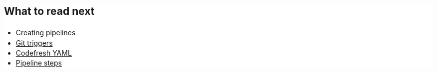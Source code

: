 
## What to read next

* [Creating pipelines]({{site.baseurl}}/docs/configure-ci-cd-pipeline/pipelines/)
* [Git triggers]({{site.baseurl}}/docs/configure-ci-cd-pipeline/triggers/git-triggers/)
* [Codefresh YAML]({{site.baseurl}}/docs/codefresh-yaml/what-is-the-codefresh-yaml/)
* [Pipeline steps]({{site.baseurl}}/docs/codefresh-yaml/steps/)







